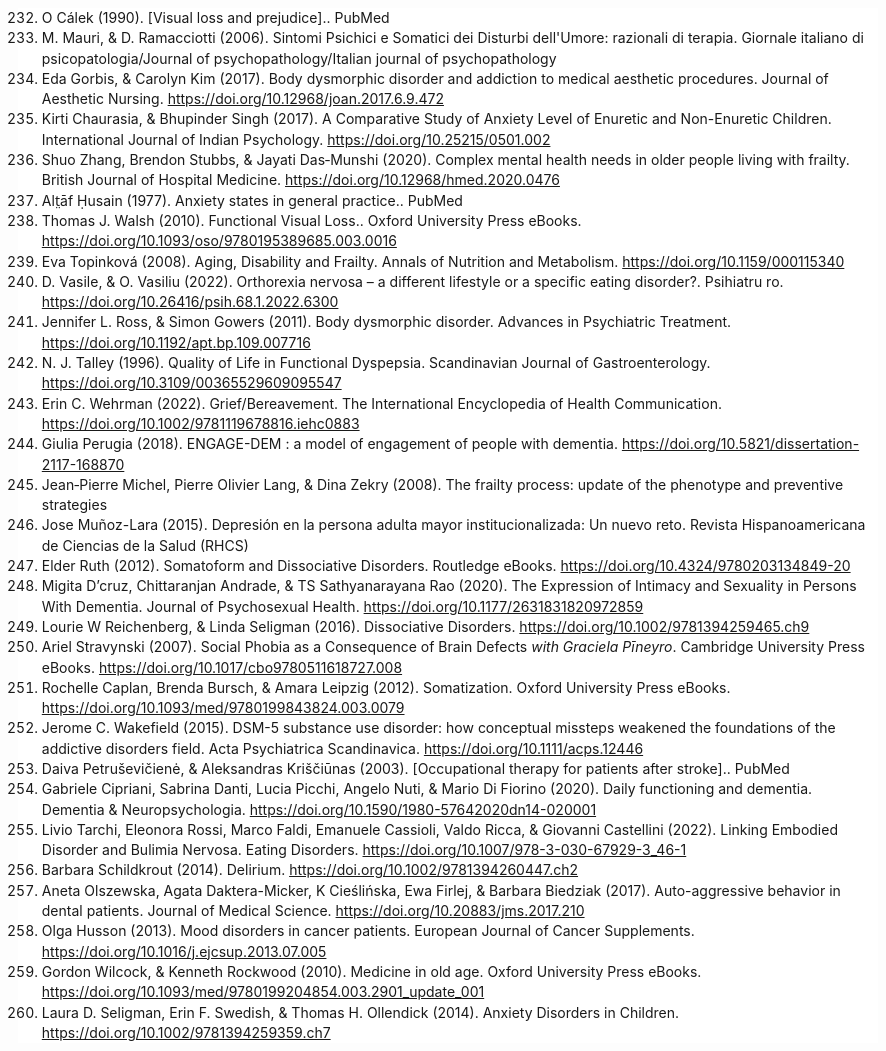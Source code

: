 232. O Cálek (1990). [Visual loss and prejudice].. PubMed
233. M. Mauri, & D. Ramacciotti (2006). Sintomi Psichici e Somatici dei Disturbi dell'Umore: razionali di terapia. Giornale italiano di psicopatologia/Journal of psychopathology/Italian journal of psychopathology
234. Eda Gorbis, & Carolyn Kim (2017). Body dysmorphic disorder and addiction to medical aesthetic procedures. Journal of Aesthetic Nursing. https://doi.org/10.12968/joan.2017.6.9.472
235. Kirti Chaurasia, & Bhupinder Singh (2017). A Comparative Study of Anxiety Level of Enuretic and Non-Enuretic Children. International Journal of Indian Psychology. https://doi.org/10.25215/0501.002
236. Shuo Zhang, Brendon Stubbs, & Jayati Das‐Munshi (2020). Complex mental health needs in older people living with frailty. British Journal of Hospital Medicine. https://doi.org/10.12968/hmed.2020.0476
237. Alt̤āf Ḥusain (1977). Anxiety states in general practice.. PubMed
238. Thomas J. Walsh (2010). Functional Visual Loss.. Oxford University Press eBooks. https://doi.org/10.1093/oso/9780195389685.003.0016
239. Eva Topinková (2008). Aging, Disability and Frailty. Annals of Nutrition and Metabolism. https://doi.org/10.1159/000115340
240. D. Vasile, & O. Vasiliu (2022). Orthorexia nervosa – a different lifestyle or a specific eating disorder?. Psihiatru ro. https://doi.org/10.26416/psih.68.1.2022.6300
241. Jennifer L. Ross, & Simon Gowers (2011). Body dysmorphic disorder. Advances in Psychiatric Treatment. https://doi.org/10.1192/apt.bp.109.007716
242. N. J. Talley (1996). Quality of Life in Functional Dyspepsia. Scandinavian Journal of Gastroenterology. https://doi.org/10.3109/00365529609095547
243. Erin C. Wehrman (2022). Grief/Bereavement. The International Encyclopedia of Health Communication. https://doi.org/10.1002/9781119678816.iehc0883
244. Giulia Perugia (2018). ENGAGE-DEM : a model of engagement of people with dementia. https://doi.org/10.5821/dissertation-2117-168870
245. Jean‐Pierre Michel, Pierre Olivier Lang, & Dina Zekry (2008). The frailty process: update of the phenotype and preventive strategies
246. Jose Muñoz-Lara (2015). Depresión en la persona adulta mayor institucionalizada: Un nuevo reto. Revista Hispanoamericana de Ciencias de la Salud (RHCS)
247. Elder Ruth (2012). Somatoform and Dissociative Disorders. Routledge eBooks. https://doi.org/10.4324/9780203134849-20
248. Migita D’cruz, Chittaranjan Andrade, & TS Sathyanarayana Rao (2020). The Expression of Intimacy and Sexuality in Persons With Dementia. Journal of Psychosexual Health. https://doi.org/10.1177/2631831820972859
249. Lourie W Reichenberg, & Linda Seligman (2016). Dissociative Disorders. https://doi.org/10.1002/9781394259465.ch9
250. Ariel Stravynski (2007). Social Phobia as a Consequence of Brain Defects <i>with Graciela Pīneyro</i>. Cambridge University Press eBooks. https://doi.org/10.1017/cbo9780511618727.008
251. Rochelle Caplan, Brenda Bursch, & Amara Leipzig (2012). Somatization. Oxford University Press eBooks. https://doi.org/10.1093/med/9780199843824.003.0079
252. Jerome C. Wakefield (2015). DSM-5 substance use disorder: how conceptual missteps weakened the foundations of the addictive disorders field. Acta Psychiatrica Scandinavica. https://doi.org/10.1111/acps.12446
253. Daiva Petruševičienė, & Aleksandras Kriščiūnas (2003). [Occupational therapy for patients after stroke].. PubMed
254. Gabriele Cipriani, Sabrina Danti, Lucia Picchi, Angelo Nuti, & Mario Di Fiorino (2020). Daily functioning and dementia. Dementia & Neuropsychologia. https://doi.org/10.1590/1980-57642020dn14-020001
255. Livio Tarchi, Eleonora Rossi, Marco Faldi, Emanuele Cassioli, Valdo Ricca, & Giovanni Castellini (2022). Linking Embodied Disorder and Bulimia Nervosa. Eating Disorders. https://doi.org/10.1007/978-3-030-67929-3_46-1
256. Barbara Schildkrout (2014). Delirium. https://doi.org/10.1002/9781394260447.ch2
257. Aneta Olszewska, Agata Daktera-Micker, K Cieślińska, Ewa Firlej, & Barbara Biedziak (2017). Auto-aggressive behavior in dental patients. Journal of Medical Science. https://doi.org/10.20883/jms.2017.210
258. Olga Husson (2013). Mood disorders in cancer patients. European Journal of Cancer Supplements. https://doi.org/10.1016/j.ejcsup.2013.07.005
259. Gordon Wilcock, & Kenneth Rockwood (2010). Medicine in old age. Oxford University Press eBooks. https://doi.org/10.1093/med/9780199204854.003.2901_update_001
260. Laura D. Seligman, Erin F. Swedish, & Thomas H. Ollendick (2014). Anxiety Disorders in Children. https://doi.org/10.1002/9781394259359.ch7